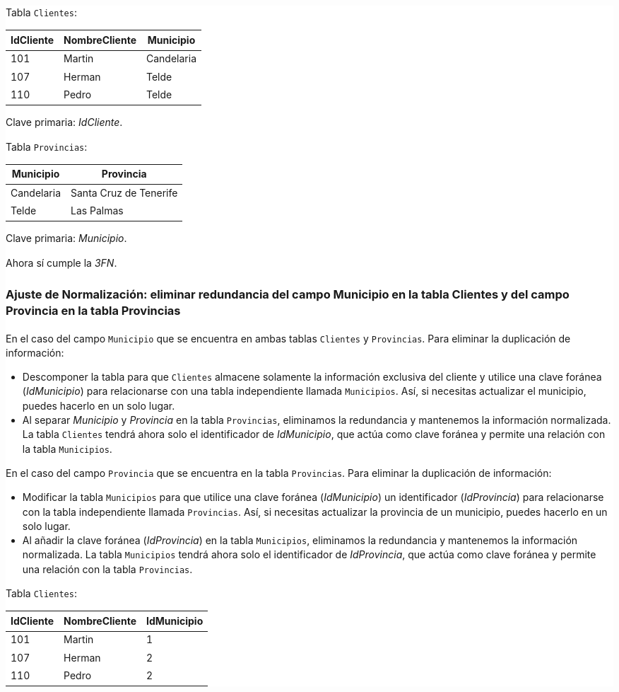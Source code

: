 Tabla `Clientes`:

| IdCliente | NombreCliente | Municipio  |
|-----------|---------------|------------|
| 101       | Martin        | Candelaria |
| 107       | Herman        | Telde      |
| 110       | Pedro         | Telde      |

Clave primaria: _IdCliente_.

Tabla `Provincias`:

| Municipio  | Provincia              |
|------------|------------------------|
| Candelaria | Santa Cruz de Tenerife |
| Telde      | Las Palmas             |

Clave primaria: _Municipio_.

Ahora sí cumple la _3FN_.

### Ajuste de Normalización: eliminar redundancia del campo Municipio en la tabla Clientes y del campo Provincia en la tabla Provincias

En el caso del campo `Municipio` que se encuentra en ambas tablas `Clientes` y `Provincias`. Para eliminar la duplicación de información:
* Descomponer la tabla para que `Clientes` almacene solamente la información exclusiva del cliente y utilice una clave foránea (_IdMunicipio_) para relacionarse con una tabla independiente llamada `Municipios`. Así, si necesitas actualizar el municipio, puedes hacerlo en un solo lugar.
* Al separar _Municipio_ y _Provincia_ en la tabla `Provincias`, eliminamos la redundancia y mantenemos la información normalizada. La tabla `Clientes` tendrá ahora solo el identificador de _IdMunicipio_, que actúa como clave foránea y permite una relación con la tabla `Municipios`.

En el caso del campo `Provincia` que se encuentra en la tabla `Provincias`. Para eliminar la duplicación de información:
* Modificar la tabla `Municipios` para que utilice una clave foránea (_IdMunicipio_) un identificador (_IdProvincia_) para relacionarse con la tabla independiente llamada `Provincias`. Así, si necesitas actualizar la provincia de un municipio, puedes hacerlo en un solo lugar.
* Al añadir la clave foránea (_IdProvincia_) en la tabla `Municipios`, eliminamos la redundancia y mantenemos la información normalizada. La tabla `Municipios` tendrá ahora solo el identificador de _IdProvincia_, que actúa como clave foránea y permite una relación con la tabla `Provincias`.

Tabla `Clientes`:

| IdCliente | NombreCliente | IdMunicipio |
|-----------|---------------|-------------|
| 101       | Martin        | 1           |
| 107       | Herman        | 2           |
| 110       | Pedro         | 2           |
